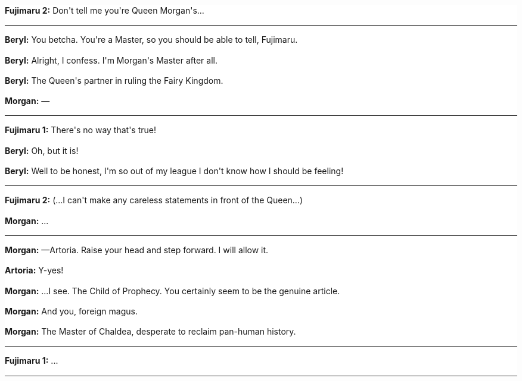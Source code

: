 **Fujimaru 2:**
Don't tell me you're Queen Morgan's...
 

---

 
**Beryl:**
You betcha. You're a Master, so you should be able to tell, Fujimaru. 
 
**Beryl:**
Alright, I confess. I'm Morgan's Master after all. 
 
**Beryl:**
The Queen's partner in ruling the Fairy Kingdom. 
 
**Morgan:**
&mdash;
 
---

**Fujimaru 1:**
There's no way that's true! 
 
**Beryl:**
Oh, but it is! 
 
**Beryl:**
Well to be honest, I'm so out of my league I don't know how I should be feeling! 
 

---

**Fujimaru 2:**
(...I can't make any careless statements in front of the Queen...)
 
**Morgan:**
...
 

---

 
**Morgan:**
&mdash;Artoria. Raise your head and step forward. I will allow it. 
 
**Artoria:**
Y-yes! 
 
**Morgan:**
...I see. The Child of Prophecy. You certainly seem to be the genuine article. 
 
**Morgan:**
And you, foreign magus. 
 
**Morgan:**
The Master of Chaldea, desperate to reclaim pan-human history. 
 
---

**Fujimaru 1:**
...

---